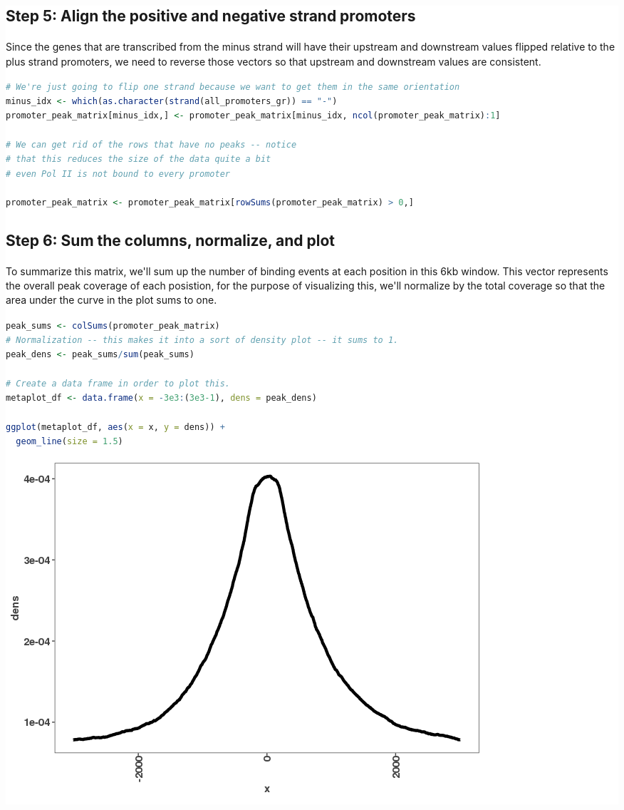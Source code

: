 Step 5: Align the positive and negative strand promoters
--------------------------------------------------------

Since the genes that are transcribed from the minus strand will have their upstream and downstream values flipped relative to the plus strand promoters, we need to reverse those vectors so that upstream and downstream values are consistent.

``` r
# We're just going to flip one strand because we want to get them in the same orientation
minus_idx <- which(as.character(strand(all_promoters_gr)) == "-")
promoter_peak_matrix[minus_idx,] <- promoter_peak_matrix[minus_idx, ncol(promoter_peak_matrix):1]

# We can get rid of the rows that have no peaks -- notice
# that this reduces the size of the data quite a bit
# even Pol II is not bound to every promoter

promoter_peak_matrix <- promoter_peak_matrix[rowSums(promoter_peak_matrix) > 0,]
```

Step 6: Sum the columns, normalize, and plot
--------------------------------------------

To summarize this matrix, we'll sum up the number of binding events at each position in this 6kb window. This vector represents the overall peak coverage of each posistion, for the purpose of visualizing this, we'll normalize by the total coverage so that the area under the curve in the plot sums to one.

``` r
peak_sums <- colSums(promoter_peak_matrix)
# Normalization -- this makes it into a sort of density plot -- it sums to 1.
peak_dens <- peak_sums/sum(peak_sums)

# Create a data frame in order to plot this. 
metaplot_df <- data.frame(x = -3e3:(3e3-1), dens = peak_dens)

ggplot(metaplot_df, aes(x = x, y = dens)) + 
  geom_line(size = 1.5)
```

![](04_metaplots_files/figure-markdown_github/unnamed-chunk-7-1.png)
